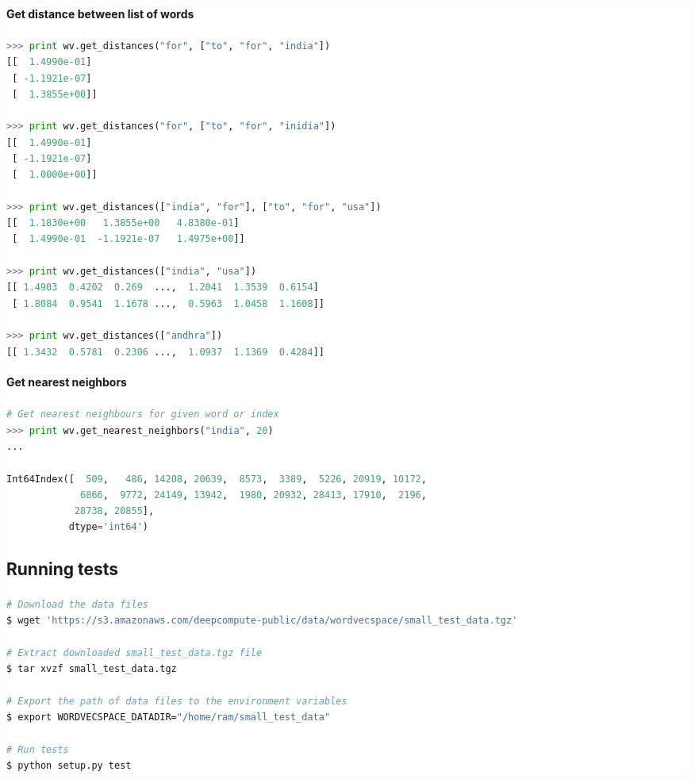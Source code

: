 #### Get distance between list of words
```python
>>> print wv.get_distances("for", ["to", "for", "india"])
[[  1.4990e-01]
 [ -1.1921e-07]
 [  1.3855e+00]]

>>> print wv.get_distances("for", ["to", "for", "inidia"])
[[  1.4990e-01]
 [ -1.1921e-07]
 [  1.0000e+00]]

>>> print wv.get_distances(["india", "for"], ["to", "for", "usa"])
[[  1.1830e+00   1.3855e+00   4.8380e-01]
 [  1.4990e-01  -1.1921e-07   1.4975e+00]]

>>> print wv.get_distances(["india", "usa"])
[[ 1.4903  0.4202  0.269  ...,  1.2041  1.3539  0.6154]
 [ 1.8084  0.9541  1.1678 ...,  0.5963  1.0458  1.1608]]

>>> print wv.get_distances(["andhra"])
[[ 1.3432  0.5781  0.2306 ...,  1.0937  1.1369  0.4284]]
```

#### Get nearest neighbors 
```python
# Get nearest neighbours for given word or index
>>> print wv.get_nearest_neighbors("india", 20)
... 

Int64Index([  509,   486, 14208, 20639,  8573,  3389,  5226, 20919, 10172,
             6866,  9772, 24149, 13942,  1980, 20932, 28413, 17910,  2196,
            28738, 20855],
           dtype='int64')
```

## Running tests

```bash
# Download the data files
$ wget 'https://s3.amazonaws.com/deepcompute-public/data/wordvecspace/small_test_data.tgz'

# Extract downloaded small_test_data.tgz file
$ tar xvzf small_test_data.tgz

# Export the path of data files to the environment variables
$ export WORDVECSPACE_DATADIR="/home/ram/small_test_data"

# Run tests
$ python setup.py test
```
